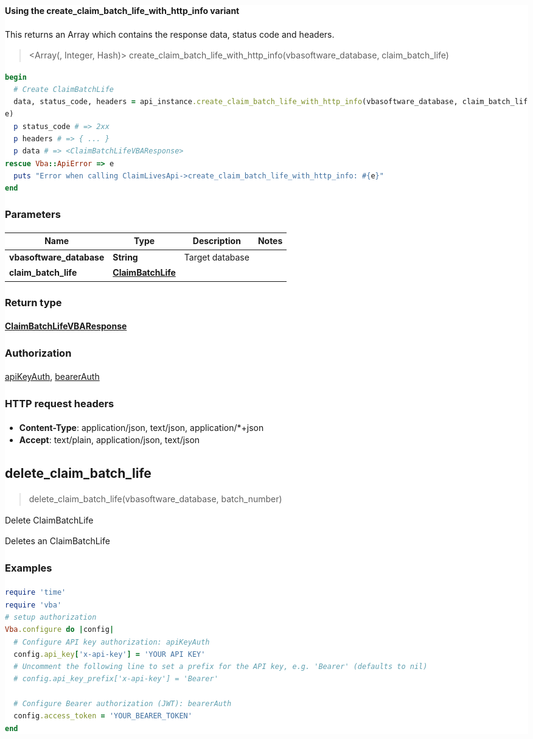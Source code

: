 #### Using the create_claim_batch_life_with_http_info variant

This returns an Array which contains the response data, status code and headers.

> <Array(<ClaimBatchLifeVBAResponse>, Integer, Hash)> create_claim_batch_life_with_http_info(vbasoftware_database, claim_batch_life)

```ruby
begin
  # Create ClaimBatchLife
  data, status_code, headers = api_instance.create_claim_batch_life_with_http_info(vbasoftware_database, claim_batch_life)
  p status_code # => 2xx
  p headers # => { ... }
  p data # => <ClaimBatchLifeVBAResponse>
rescue Vba::ApiError => e
  puts "Error when calling ClaimLivesApi->create_claim_batch_life_with_http_info: #{e}"
end
```

### Parameters

| Name | Type | Description | Notes |
| ---- | ---- | ----------- | ----- |
| **vbasoftware_database** | **String** | Target database |  |
| **claim_batch_life** | [**ClaimBatchLife**](ClaimBatchLife.md) |  |  |

### Return type

[**ClaimBatchLifeVBAResponse**](ClaimBatchLifeVBAResponse.md)

### Authorization

[apiKeyAuth](../README.md#apiKeyAuth), [bearerAuth](../README.md#bearerAuth)

### HTTP request headers

- **Content-Type**: application/json, text/json, application/*+json
- **Accept**: text/plain, application/json, text/json


## delete_claim_batch_life

> delete_claim_batch_life(vbasoftware_database, batch_number)

Delete ClaimBatchLife

Deletes an ClaimBatchLife

### Examples

```ruby
require 'time'
require 'vba'
# setup authorization
Vba.configure do |config|
  # Configure API key authorization: apiKeyAuth
  config.api_key['x-api-key'] = 'YOUR API KEY'
  # Uncomment the following line to set a prefix for the API key, e.g. 'Bearer' (defaults to nil)
  # config.api_key_prefix['x-api-key'] = 'Bearer'

  # Configure Bearer authorization (JWT): bearerAuth
  config.access_token = 'YOUR_BEARER_TOKEN'
end

```